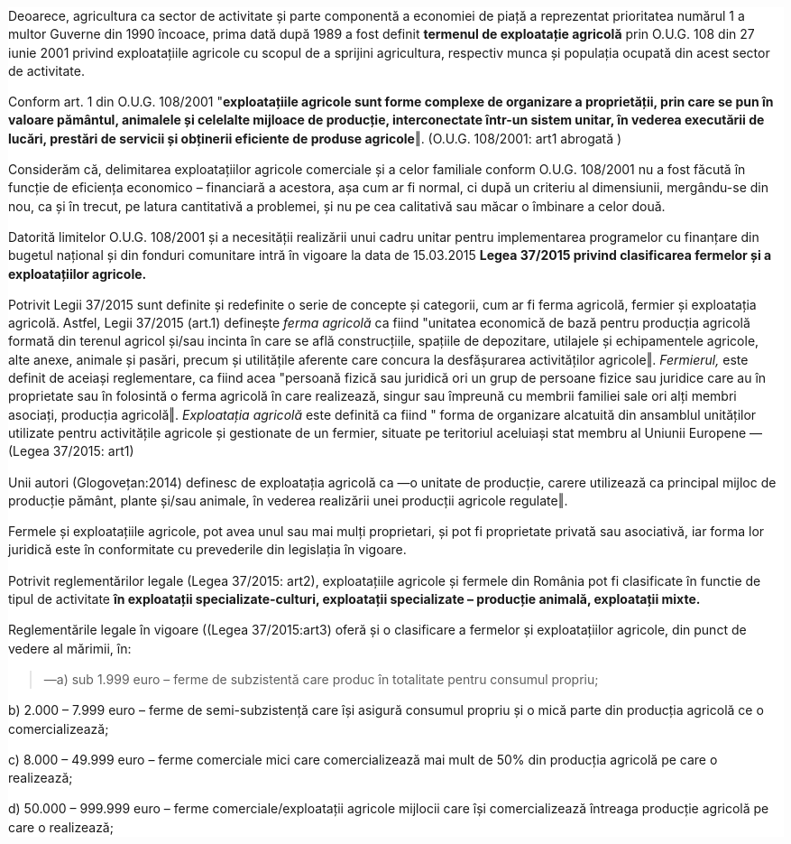 Deoarece, agricultura ca sector de activitate și parte componentă a economiei de piață a reprezentat prioritatea numărul 1 a multor Guverne din 1990 încoace, prima dată după 1989 a fost definit **termenul de exploatație agricolă** prin O.U.G. 108 din 27 iunie 2001 privind exploatațiile agricole cu scopul de a sprijini agricultura, respectiv munca și populația ocupată din acest sector de activitate.

Conform art. 1 din O.U.G. 108/2001 "**exploatațiile agricole sunt forme complexe de organizare a proprietății, prin care se pun în valoare pământul, animalele și celelalte mijloace de producție, interconectate într-un sistem unitar, în vederea executării de lucări, prestări de servicii și obținerii eficiente de produse agricole**‖. (O.U.G. 108/2001: art1 abrogată )

Considerăm că, delimitarea exploatațiilor agricole comerciale și a celor familiale conform O.U.G. 108/2001 nu a fost făcută în funcție de eficiența economico – financiară a acestora, așa cum ar fi normal, ci după un criteriu al dimensiunii, mergându-se din nou, ca și în trecut, pe latura cantitativă a problemei, și nu pe cea calitativă sau măcar o îmbinare a celor două.

Datorită limitelor O.U.G. 108/2001 și a necesității realizării unui cadru unitar pentru implementarea programelor cu finanțare din bugetul național și din fonduri comunitare intră în vigoare la data de 15.03.2015 **Legea 37/2015 privind clasificarea fermelor și a exploatațiilor agricole.**

Potrivit Legii 37/2015 sunt definite și redefinite o serie de concepte și categorii, cum ar fi ferma agricolă, fermier și exploatația agricolă. Astfel, Legii 37/2015 (art.1) definește *ferma agricolă* ca fiind "unitatea economică de bază pentru producția agricolă formată din terenul agricol și/sau incinta în care se află construcțiile, spațiile de depozitare, utilajele și echipamentele agricole, alte anexe, animale și pasări, precum și utilitățile aferente care concura la desfășurarea activităților agricole‖. *Fermierul,* este definit de aceiași reglementare, ca fiind acea "persoană fizică sau juridică ori un grup de persoane fizice sau juridice care au în proprietate sau în folosintă o ferma agricolă în care realizează, singur sau împreună cu membrii familiei sale ori alți membri asociați, producția agricolă‖. *Exploatația agricolă* este definită ca fiind " forma de organizare alcatuită din ansamblul unităților utilizate pentru activitățile agricole și gestionate de un fermier, situate pe teritoriul aceluiași stat membru al Uniunii Europene ― (Legea 37/2015: art1)

Unii autori (Glogovețan:2014) definesc de exploatația agricolă ca ―o unitate de producție, carere utilizează ca principal mijloc de producție pământ, plante și/sau animale, în vederea realizării unei producții agricole regulate‖.

Fermele și exploatațiile agricole, pot avea unul sau mai mulți proprietari, și pot fi proprietate privată sau asociativă, iar forma lor juridică este în conformitate cu prevederile din legislația în vigoare.

Potrivit reglementărilor legale (Legea 37/2015: art2), exploatațiile agricole și fermele din România pot fi clasificate în functie de tipul de activitate **în exploatații specializate-culturi, exploatații specializate – producție animală, exploatații mixte.** 

Reglementările legale în vigoare ((Legea 37/2015:art3) oferă și o clasificare a fermelor și exploatațiilor agricole, din punct de vedere al mărimii, în:

> ―a) sub 1.999 euro – ferme de subzistentă care produc în totalitate pentru consumul propriu;

b) 2.000 – 7.999 euro – ferme de semi-subzistență care își asigură consumul propriu și o mică parte din producția agricolă ce o comercializează;

c) 8.000 – 49.999 euro – ferme comerciale mici care comercializează mai mult de 50% din producția agricolă pe care o realizează;

d) 50.000 – 999.999 euro – ferme comerciale/exploatații agricole mijlocii care își comercializează întreaga producție agricolă pe care o realizează;
